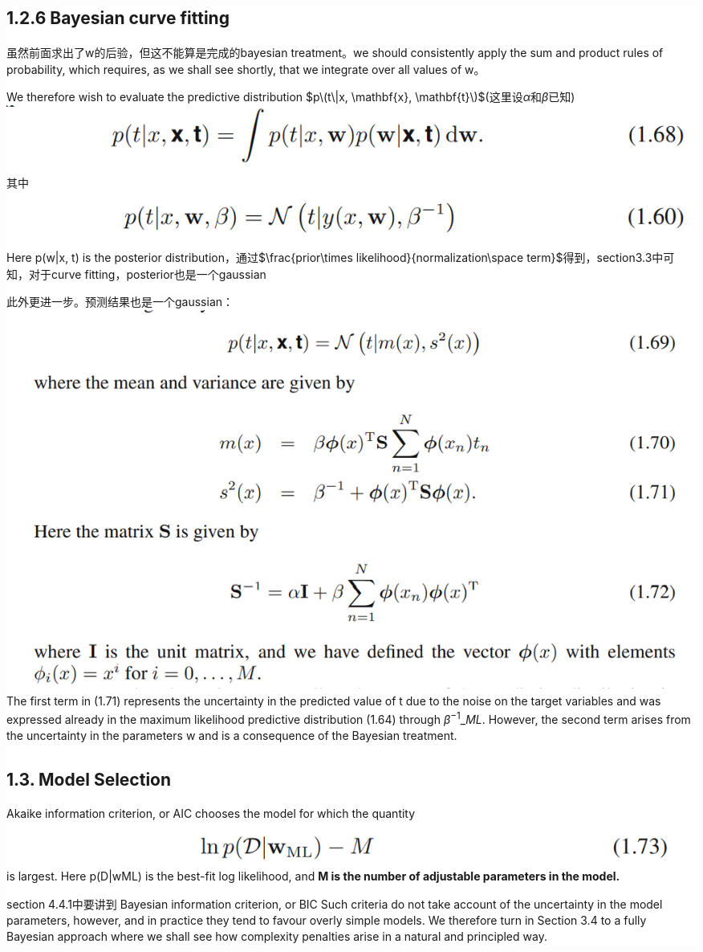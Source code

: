 ## 1.2.6 Bayesian curve fitting

虽然前面求出了$\mathrm{w}$的后验，但这不能算是完成的bayesian treatment。we should consistently apply the sum and product rules of probability, which requires, as we shall see shortly, that we integrate over all values of $\mathrm{w}$。

We therefore wish to evaluate the predictive distribution $p\(t\|x, \mathbf{x}, \mathbf{t}\)$\(这里设$\alpha$和$\beta$已知\) ![](../../.gitbook/assets/Pasted%20image%2020210325222016.png) 其中 ![](../../.gitbook/assets/Pasted%20image%2020210325222034.png) Here p\(w\|x, t\) is the posterior distribution，通过$\frac{prior\times likelihood}{normalization\space term}$得到，section3.3中可知，对于curve fitting，posterior也是一个gaussian

此外更进一步。预测结果也是一个gaussian： ![](../../.gitbook/assets/Pasted%20image%2020210325223259.png) The first term in \(1.71\) represents the uncertainty in the predicted value of t due to the noise on the target variables and was expressed already in the maximum likelihood predictive distribution \(1.64\) through ${β^{-1}\_{ML}}$. However, the second term arises from the uncertainty in the parameters w and is a consequence of the Bayesian treatment.

## 1.3. Model Selection

Akaike information criterion, or AIC chooses the model for which the quantity ![](../../.gitbook/assets/Pasted%20image%2020210325224119.png) is largest. Here p\(D\|wML\) is the best-fit log likelihood, and **M is the number of adjustable parameters in the model.**

section 4.4.1中要讲到 Bayesian information criterion, or BIC Such criteria do not take account of the uncertainty in the model parameters, however, and in practice they tend to favour overly simple models. We therefore turn in Section 3.4 to a fully Bayesian approach where we shall see how complexity penalties arise in a natural and principled way.
